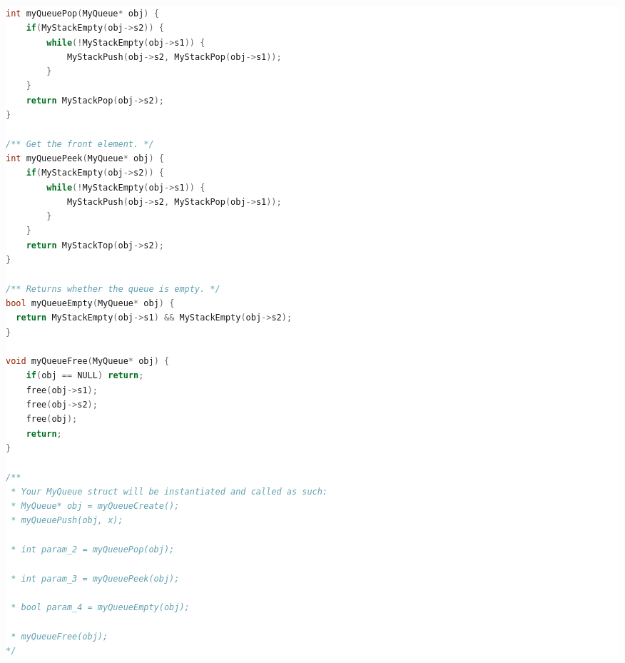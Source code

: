 ```cpp
int myQueuePop(MyQueue* obj) {
    if(MyStackEmpty(obj->s2)) {
        while(!MyStackEmpty(obj->s1)) {
            MyStackPush(obj->s2, MyStackPop(obj->s1));
        }
    }
    return MyStackPop(obj->s2);
}

/** Get the front element. */
int myQueuePeek(MyQueue* obj) {
    if(MyStackEmpty(obj->s2)) {
        while(!MyStackEmpty(obj->s1)) {
            MyStackPush(obj->s2, MyStackPop(obj->s1));
        }
    }
    return MyStackTop(obj->s2);
}

/** Returns whether the queue is empty. */
bool myQueueEmpty(MyQueue* obj) {
  return MyStackEmpty(obj->s1) && MyStackEmpty(obj->s2);
}

void myQueueFree(MyQueue* obj) {
    if(obj == NULL) return;
    free(obj->s1);
    free(obj->s2);
    free(obj);
    return;
}

/**
 * Your MyQueue struct will be instantiated and called as such:
 * MyQueue* obj = myQueueCreate();
 * myQueuePush(obj, x);
 
 * int param_2 = myQueuePop(obj);
 
 * int param_3 = myQueuePeek(obj);
 
 * bool param_4 = myQueueEmpty(obj);
 
 * myQueueFree(obj);
*/
```

